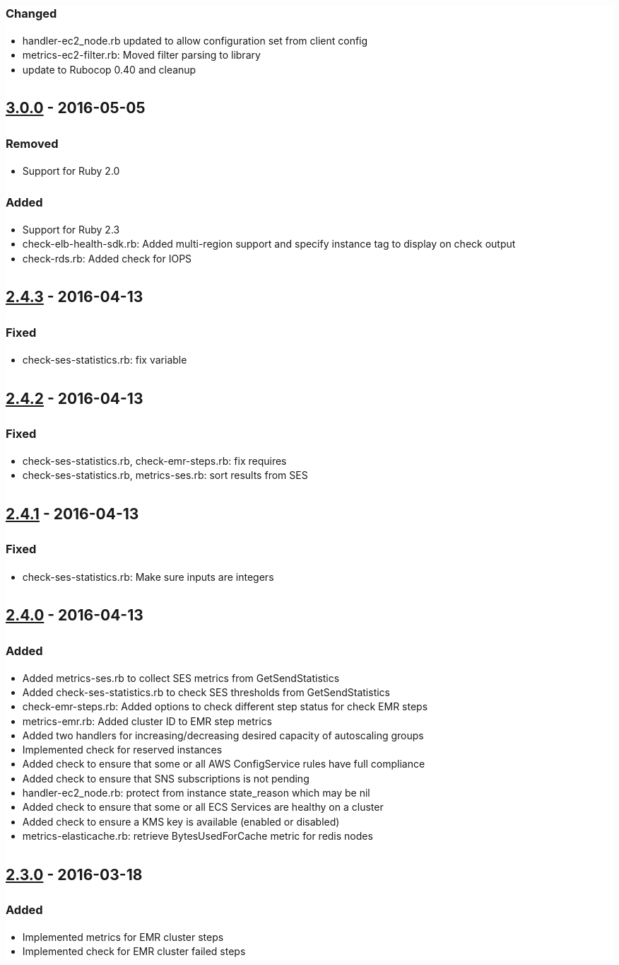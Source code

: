 ### Changed
- handler-ec2_node.rb updated to allow configuration set from client config
- metrics-ec2-filter.rb: Moved filter parsing to library
- update to Rubocop 0.40 and cleanup

## [3.0.0] - 2016-05-05
### Removed
- Support for Ruby 2.0

### Added
- Support for Ruby 2.3
- check-elb-health-sdk.rb: Added multi-region support and specify instance tag to display on check output
- check-rds.rb: Added check for IOPS

## [2.4.3] - 2016-04-13
### Fixed
- check-ses-statistics.rb: fix variable

## [2.4.2] - 2016-04-13
### Fixed
- check-ses-statistics.rb, check-emr-steps.rb: fix requires
- check-ses-statistics.rb, metrics-ses.rb: sort results from SES

## [2.4.1] - 2016-04-13
### Fixed
- check-ses-statistics.rb: Make sure inputs are integers

## [2.4.0] - 2016-04-13
### Added
- Added metrics-ses.rb to collect SES metrics from GetSendStatistics
- Added check-ses-statistics.rb to check SES thresholds from GetSendStatistics
- check-emr-steps.rb: Added options to check different step status for check EMR steps
- metrics-emr.rb: Added cluster ID to EMR step metrics
- Added two handlers for increasing/decreasing desired capacity of autoscaling groups
- Implemented check for reserved instances
- Added check to ensure that some or all AWS ConfigService rules have full compliance
- Added check to ensure that SNS subscriptions is not pending
- handler-ec2_node.rb: protect from instance state_reason which may be nil
- Added check to ensure that some or all ECS Services are healthy on a cluster
- Added check to ensure a KMS key is available (enabled or disabled)
- metrics-elasticache.rb: retrieve BytesUsedForCache metric for redis nodes

## [2.3.0] - 2016-03-18
### Added
- Implemented metrics for EMR cluster steps
- Implemented check for EMR cluster failed steps


[Unreleased]: https://github.com/sensu-plugins/sensu-plugins-aws/compare/18.4.2...HEAD
[18.4.2]: https://github.com/sensu-plugins/sensu-plugins-aws/compare/18.4.1...18.4.2
[18.4.1]: https://github.com/sensu-plugins/sensu-plugins-aws/compare/18.4.0...18.4.1
[18.4.0]: https://github.com/sensu-plugins/sensu-plugins-aws/compare/18.3.0...18.4.0
[18.3.0]: https://github.com/sensu-plugins/sensu-plugins-aws/compare/18.2.0...18.3.0
[18.2.0]: https://github.com/sensu-plugins/sensu-plugins-aws/compare/18.1.0...18.2.0
[18.1.0]: https://github.com/sensu-plugins/sensu-plugins-aws/compare/18.0.0...18.1.0
[18.0.0]: https://github.com/sensu-plugins/sensu-plugins-aws/compare/17.2.0...18.0.0
[17.2.0]: https://github.com/sensu-plugins/sensu-plugins-aws/compare/17.1.0...17.2.0
[17.1.0]: https://github.com/sensu-plugins/sensu-plugins-aws/compare/17.0.0...17.1.0
[17.0.0]: https://github.com/sensu-plugins/sensu-plugins-aws/compare/16.2.0...17.0.0
[16.2.0]: https://github.com/sensu-plugins/sensu-plugins-aws/compare/16.1.0...16.2.0
[16.1.0]: https://github.com/sensu-plugins/sensu-plugins-aws/compare/16.0.0...16.1.0
[16.0.0]: https://github.com/sensu-plugins/sensu-plugins-aws/compare/15.0.0...16.0.0
[15.0.0]: https://github.com/sensu-plugins/sensu-plugins-aws/compare/14.0.0...15.0.0
[14.0.0]: https://github.com/sensu-plugins/sensu-plugins-aws/compare/13.0.0...14.0.0
[13.0.0]: https://github.com/sensu-plugins/sensu-plugins-aws/compare/12.4.0...13.0.0
[12.4.0]: https://github.com/sensu-plugins/sensu-plugins-aws/compare/12.3.0...12.4.0
[12.3.0]: https://github.com/sensu-plugins/sensu-plugins-aws/compare/12.2.0...12.3.0
[12.2.0]: https://github.com/sensu-plugins/sensu-plugins-aws/compare/12.1.0...12.2.0
[12.1.0]: https://github.com/sensu-plugins/sensu-plugins-aws/compare/12.0.0...12.1.0
[12.0.0]: https://github.com/sensu-plugins/sensu-plugins-aws/compare/11.6.0...12.0.0
[11.6.0]: https://github.com/sensu-plugins/sensu-plugins-aws/compare/11.5.1...11.6.0
[11.5.1]: https://github.com/sensu-plugins/sensu-plugins-aws/compare/11.5.0...11.5.1
[11.5.0]: https://github.com/sensu-plugins/sensu-plugins-aws/compare/11.4.2...11.5.0
[11.4.2]: https://github.com/sensu-plugins/sensu-plugins-aws/compare/11.4.1...11.4.2
[11.4.1]: https://github.com/sensu-plugins/sensu-plugins-aws/compare/11.4.0...11.4.1
[11.4.0]: https://github.com/sensu-plugins/sensu-plugins-aws/compare/11.3.1...11.4.0
[11.3.1]: https://github.com/sensu-plugins/sensu-plugins-aws/compare/11.3.0...11.3.1
[11.3.0]: https://github.com/sensu-plugins/sensu-plugins-aws/compare/11.2.0...11.3.0
[11.2.0]: https://github.com/sensu-plugins/sensu-plugins-aws/compare/11.1.0...11.2.0
[11.1.0]: https://github.com/sensu-plugins/sensu-plugins-aws/compare/11.0.0...11.1.0
[11.0.0]: https://github.com/sensu-plugins/sensu-plugins-aws/compare/10.2.0...11.0.0
[10.1.2]: https://github.com/sensu-plugins/sensu-plugins-aws/compare/10.1.1...10.1.2
[10.1.1]: https://github.com/sensu-plugins/sensu-plugins-aws/compare/10.1.0...10.1.1
[10.1.0]: https://github.com/sensu-plugins/sensu-plugins-aws/compare/10.1.0...10.0.3
[10.0.3]: https://github.com/sensu-plugins/sensu-plugins-aws/compare/10.0.2...10.0.3
[10.0.2]: https://github.com/sensu-plugins/sensu-plugins-aws/compare/10.0.1...10.0.2
[10.0.1]: https://github.com/sensu-plugins/sensu-plugins-aws/compare/10.0.0...10.0.1
[10.0.0]: https://github.com/sensu-plugins/sensu-plugins-aws/compare/9.0.1...10.0.0
[9.0.1]: https://github.com/sensu-plugins/sensu-plugins-aws/compare/9.0.0...9.0.1
[9.0.0]: https://github.com/sensu-plugins/sensu-plugins-aws/compare/8.3.1...9.0.0
[8.3.1]: https://github.com/sensu-plugins/sensu-plugins-aws/compare/8.3.0...8.3.1
[8.3.0]: https://github.com/sensu-plugins/sensu-plugins-aws/compare/8.2.0...8.3.0
[8.2.0]: https://github.com/sensu-plugins/sensu-plugins-aws/compare/8.1.0...8.2.0
[8.1.0]: https://github.com/sensu-plugins/sensu-plugins-aws/compare/8.0.0...8.1.0
[8.0.0]: https://github.com/sensu-plugins/sensu-plugins-aws/compare/7.1.0...8.0.0
[7.1.0]: https://github.com/sensu-plugins/sensu-plugins-aws/compare/7.0.1...7.1.0
[7.0.1]: https://github.com/sensu-plugins/sensu-plugins-aws/compare/7.0.0...7.0.1
[7.0.0]: https://github.com/sensu-plugins/sensu-plugins-aws/compare/6.3.0...7.0.0
[6.3.0]: https://github.com/sensu-plugins/sensu-plugins-aws/compare/6.2.0...6.3.0
[6.2.0]: https://github.com/sensu-plugins/sensu-plugins-aws/compare/6.1.1...6.2.0
[6.1.1]: https://github.com/sensu-plugins/sensu-plugins-aws/compare/6.1.0...6.1.1
[6.1.0]: https://github.com/sensu-plugins/sensu-plugins-aws/compare/6.0.1...6.1.0
[6.0.1]: https://github.com/sensu-plugins/sensu-plugins-aws/compare/6.0.0...6.0.1
[6.0.0]: https://github.com/sensu-plugins/sensu-plugins-aws/compare/5.1.0...6.0.0
[5.1.0]: https://github.com/sensu-plugins/sensu-plugins-aws/compare/5.0.0...5.1.0
[5.0.0]: https://github.com/sensu-plugins/sensu-plugins-aws/compare/4.1.0...5.0.0
[4.1.0]: https://github.com/sensu-plugins/sensu-plugins-aws/compare/4.0.0...4.1.0
[4.0.0]: https://github.com/sensu-plugins/sensu-plugins-aws/compare/3.2.1...4.0.0
[3.2.1]: https://github.com/sensu-plugins/sensu-plugins-aws/compare/3.2.0...3.2.1
[3.2.0]: https://github.com/sensu-plugins/sensu-plugins-aws/compare/3.1.0...3.2.0
[3.1.0]: https://github.com/sensu-plugins/sensu-plugins-aws/compare/3.0.0...3.1.0
[3.0.0]: https://github.com/sensu-plugins/sensu-plugins-aws/compare/2.4.3...3.0.0
[2.4.3]: https://github.com/sensu-plugins/sensu-plugins-aws/compare/2.4.2...2.4.3
[2.4.2]: https://github.com/sensu-plugins/sensu-plugins-aws/compare/2.4.1...2.4.2
[2.4.1]: https://github.com/sensu-plugins/sensu-plugins-aws/compare/2.4.0...2.4.1
[2.4.0]: https://github.com/sensu-plugins/sensu-plugins-aws/compare/2.3.0...2.4.0
[2.3.0]: https://github.com/sensu-plugins/sensu-plugins-aws/compare/2.2.0...2.3.0
[2.2.0]: https://github.com/sensu-plugins/sensu-plugins-aws/compare/v2.1.1...2.2.0
[2.1.1]: https://github.com/sensu-plugins/sensu-plugins-aws/compare/2.1.0...v2.1.1
[2.1.0]: https://github.com/sensu-plugins/sensu-plugins-aws/compare/2.0.1...2.1.0
[2.0.1]: https://github.com/sensu-plugins/sensu-plugins-aws/compare/2.0.0...2.0.1
[2.0.0]: https://github.com/sensu-plugins/sensu-plugins-aws/compare/1.2.0...2.0.0
[1.2.0]: https://github.com/sensu-plugins/sensu-plugins-aws/compare/1.1.0...1.2.0
[1.1.0]: https://github.com/sensu-plugins/sensu-plugins-aws/compare/1.0.0...1.1.0
[1.0.0]: https://github.com/sensu-plugins/sensu-plugins-aws/compare/0.0.4...1.0.0
[0.0.4]: https://github.com/sensu-plugins/sensu-plugins-aws/compare/0.0.3...0.0.4
[0.0.3]: https://github.com/sensu-plugins/sensu-plugins-aws/compare/0.0.2...0.0.3
[0.0.2]: https://github.com/sensu-plugins/sensu-plugins-aws/compare/0.0.1...0.0.2